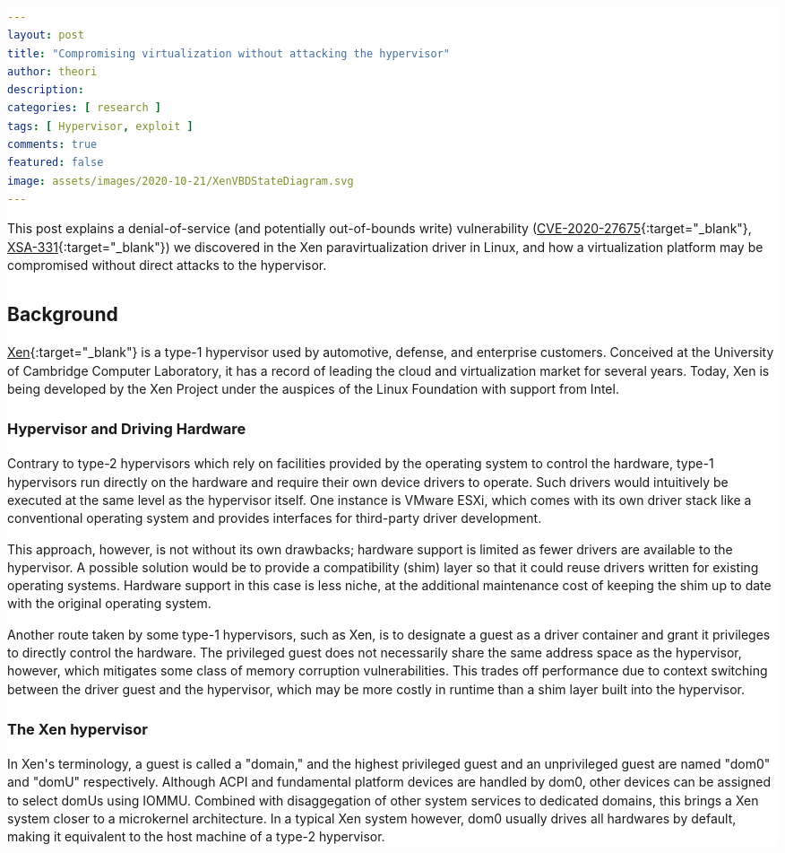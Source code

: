 ```yaml
---
layout: post
title: "Compromising virtualization without attacking the hypervisor"
author: theori
description:
categories: [ research ]
tags: [ Hypervisor, exploit ]
comments: true
featured: false
image: assets/images/2020-10-21/XenVBDStateDiagram.svg
---
```


This post explains a denial-of-service (and potentially out-of-bounds write) vulnerability ([CVE-2020-27675]{:target="_blank"}, [XSA-331]{:target="_blank"}) we discovered in the Xen paravirtualization driver in Linux, and how a virtualization platform may be compromised without direct attacks to the hypervisor.

## Background

[Xen][Xen Project]{:target="_blank"} is a type-1 hypervisor used by automotive, defense, and enterprise customers. Conceived at the University of Cambridge Computer Laboratory, it has a record of leading the cloud and virtualization market for several years. Today, Xen is being developed by the Xen Project under the auspices of the Linux Foundation with support from Intel.

### Hypervisor and Driving Hardware

Contrary to type-2 hypervisors which rely on facilities provided by the operating system to control the hardware, type-1 hypervisors run directly on the hardware and require their own device drivers to operate.
Such drivers would intuitively be executed at the same level as the hypervisor itself.
One instance is VMware ESXi, which comes with its own driver stack like a conventional operating system and provides interfaces for third-party driver development.

This approach, however, is not without its own drawbacks; hardware support is limited as fewer drivers are available to the hypervisor.
A possible solution would be to provide a compatibility (shim) layer so that it could reuse drivers written for existing operating systems.
Hardware support in this case is less niche, at the additional maintenance cost of keeping the shim up to date with the original operating system.

Another route taken by some type-1 hypervisors, such as Xen, is to designate a guest as a driver container and grant it privileges to directly control the hardware.
The privileged guest does not necessarily share the same address space as the hypervisor, however, which mitigates some class of memory corruption vulnerabilities.
This trades off performance due to context switching between the driver guest and the hypervisor, which may be more costly in runtime than a shim layer built into the hypervisor.

### The Xen hypervisor

In Xen's terminology, a guest is called a "domain," and the highest privileged guest and an unprivileged guest are named "dom0" and "domU" respectively.
Although ACPI and fundamental platform devices are handled by dom0, other devices can be assigned to select domUs using IOMMU.
Combined with disaggegation of other system services to dedicated domains, this brings a Xen system closer to a microkernel architecture.
In a typical Xen system however, dom0 usually drives all hardwares by default, making it equivalent to the host machine of a type-2 hypervisor.


[CVE-2020-27675]: https://cve.mitre.org/cgi-bin/cvename.cgi?name=CVE-2020-27675
[XSA-331]: https://xenbits.xen.org/xsa/advisory-331.html
[Xen Project]: https://xenproject.org/
[pvops]: https://wiki.xen.org/wiki/XenParavirtOps
[gnttab]: https://wiki.xen.org/wiki/Grant_Table
[evtchn]: https://wiki.xen.org/wiki/Event_Channel_Internals
[pvdev]: https://wiki.xen.org/wiki/Paravirtualization_(PV)#PV_IO_Drivers
[store]: https://wiki.xen.org/wiki/XenStore
[events_base.c]: https://git.kernel.org/pub/scm/linux/kernel/git/torvalds/linux.git/tree/drivers/xen/events/events_base.c
[vbddfa]: /assets/images/2020-10-21/XenVBDStateDiagram.svg